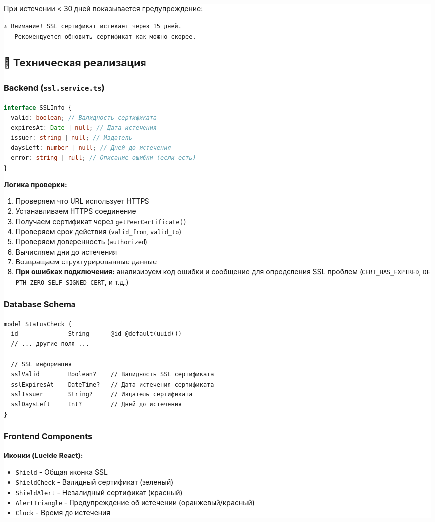 При истечении < 30 дней показывается предупреждение:

```
⚠️ Внимание! SSL сертификат истекает через 15 дней.
   Рекомендуется обновить сертификат как можно скорее.
```

## 🔧 Техническая реализация

### Backend (`ssl.service.ts`)

```typescript
interface SSLInfo {
  valid: boolean; // Валидность сертификата
  expiresAt: Date | null; // Дата истечения
  issuer: string | null; // Издатель
  daysLeft: number | null; // Дней до истечения
  error: string | null; // Описание ошибки (если есть)
}
```

**Логика проверки:**

1. Проверяем что URL использует HTTPS
2. Устанавливаем HTTPS соединение
3. Получаем сертификат через `getPeerCertificate()`
4. Проверяем срок действия (`valid_from`, `valid_to`)
5. Проверяем доверенность (`authorized`)
6. Вычисляем дни до истечения
7. Возвращаем структурированные данные
8. **При ошибках подключения:** анализируем код ошибки и сообщение для определения SSL проблем (`CERT_HAS_EXPIRED`, `DEPTH_ZERO_SELF_SIGNED_CERT`, и т.д.)

### Database Schema

```prisma
model StatusCheck {
  id              String      @id @default(uuid())
  // ... другие поля ...

  // SSL информация
  sslValid        Boolean?    // Валидность SSL сертификата
  sslExpiresAt    DateTime?   // Дата истечения сертификата
  sslIssuer       String?     // Издатель сертификата
  sslDaysLeft     Int?        // Дней до истечения
}
```

### Frontend Components

**Иконки (Lucide React):**

- `Shield` - Общая иконка SSL
- `ShieldCheck` - Валидный сертификат (зеленый)
- `ShieldAlert` - Невалидный сертификат (красный)
- `AlertTriangle` - Предупреждение об истечении (оранжевый/красный)
- `Clock` - Время до истечения
